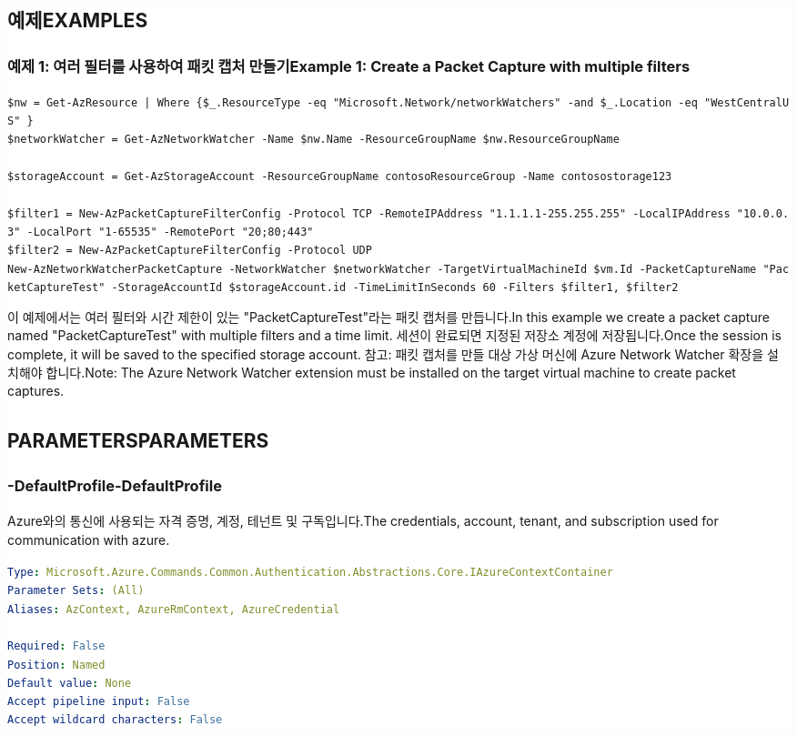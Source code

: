 ## <span data-ttu-id="f78be-109">예제</span><span class="sxs-lookup"><span data-stu-id="f78be-109">EXAMPLES</span></span>

### <span data-ttu-id="f78be-110">예제 1: 여러 필터를 사용하여 패킷 캡처 만들기</span><span class="sxs-lookup"><span data-stu-id="f78be-110">Example 1: Create a Packet Capture with multiple filters</span></span>
```
$nw = Get-AzResource | Where {$_.ResourceType -eq "Microsoft.Network/networkWatchers" -and $_.Location -eq "WestCentralUS" } 
$networkWatcher = Get-AzNetworkWatcher -Name $nw.Name -ResourceGroupName $nw.ResourceGroupName 

$storageAccount = Get-AzStorageAccount -ResourceGroupName contosoResourceGroup -Name contosostorage123

$filter1 = New-AzPacketCaptureFilterConfig -Protocol TCP -RemoteIPAddress "1.1.1.1-255.255.255" -LocalIPAddress "10.0.0.3" -LocalPort "1-65535" -RemotePort "20;80;443"
$filter2 = New-AzPacketCaptureFilterConfig -Protocol UDP 
New-AzNetworkWatcherPacketCapture -NetworkWatcher $networkWatcher -TargetVirtualMachineId $vm.Id -PacketCaptureName "PacketCaptureTest" -StorageAccountId $storageAccount.id -TimeLimitInSeconds 60 -Filters $filter1, $filter2
```

<span data-ttu-id="f78be-111">이 예제에서는 여러 필터와 시간 제한이 있는 "PacketCaptureTest"라는 패킷 캡처를 만듭니다.</span><span class="sxs-lookup"><span data-stu-id="f78be-111">In this example we create a packet capture named "PacketCaptureTest" with multiple filters and a time limit.</span></span> <span data-ttu-id="f78be-112">세션이 완료되면 지정된 저장소 계정에 저장됩니다.</span><span class="sxs-lookup"><span data-stu-id="f78be-112">Once the session is complete, it will be saved to the specified storage account.</span></span> <span data-ttu-id="f78be-113">참고: 패킷 캡처를 만들 대상 가상 머신에 Azure Network Watcher 확장을 설치해야 합니다.</span><span class="sxs-lookup"><span data-stu-id="f78be-113">Note: The Azure Network Watcher extension must be installed on the target virtual machine to create packet captures.</span></span>

## <span data-ttu-id="f78be-114">PARAMETERS</span><span class="sxs-lookup"><span data-stu-id="f78be-114">PARAMETERS</span></span>

### <span data-ttu-id="f78be-115">-DefaultProfile</span><span class="sxs-lookup"><span data-stu-id="f78be-115">-DefaultProfile</span></span>
<span data-ttu-id="f78be-116">Azure와의 통신에 사용되는 자격 증명, 계정, 테넌트 및 구독입니다.</span><span class="sxs-lookup"><span data-stu-id="f78be-116">The credentials, account, tenant, and subscription used for communication with azure.</span></span>

```yaml
Type: Microsoft.Azure.Commands.Common.Authentication.Abstractions.Core.IAzureContextContainer
Parameter Sets: (All)
Aliases: AzContext, AzureRmContext, AzureCredential

Required: False
Position: Named
Default value: None
Accept pipeline input: False
Accept wildcard characters: False
```
